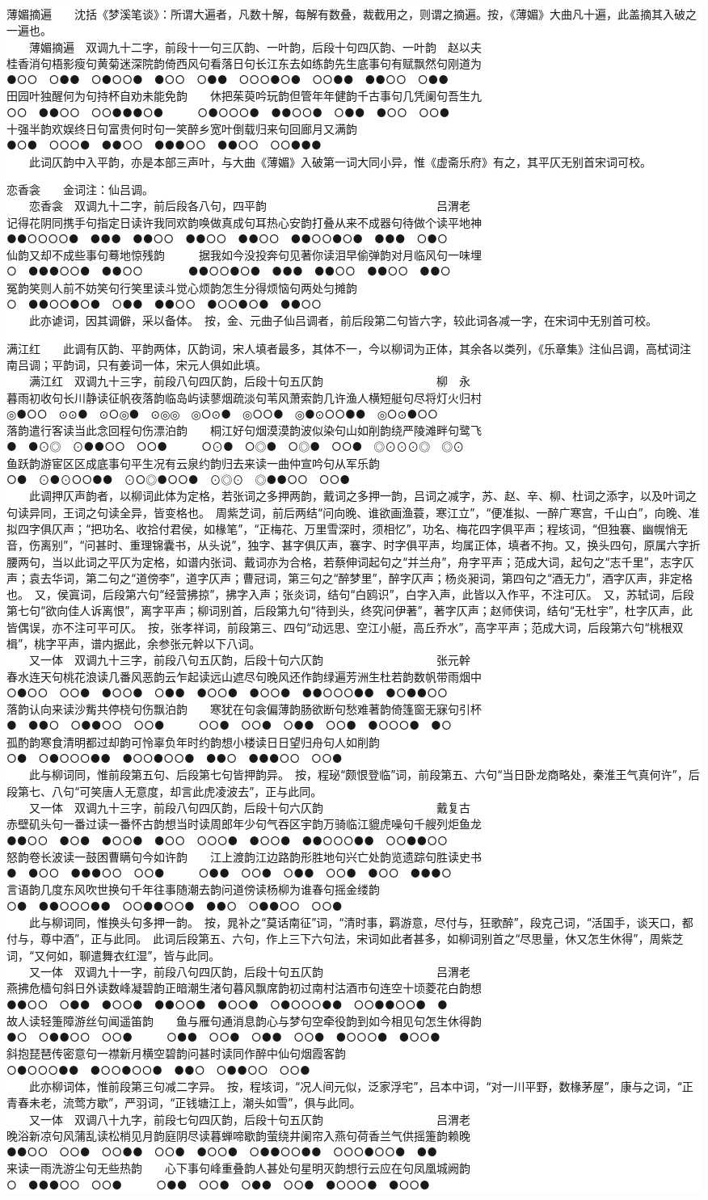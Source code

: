 薄媚摘遍　　沈括《梦溪笔谈》：所谓大遍者，凡数十解，每解有数叠，裁截用之，则谓之摘遍。按，《薄媚》大曲凡十遍，此盖摘其入破之一遍也。  
　　薄媚摘遍　双调九十二字，前段十一句三仄韵、一叶韵，后段十句四仄韵、一叶韵　赵以夫  
桂香消句梧影瘦句黄菊迷深院韵倚西风句看落日句长江东去如练韵先生底事句有赋飘然句刚道为  
●○○　○●●　○●○○●　●○○　○●●　○○○●○●　○○●●　●●○○　○●●  
田园叶独醒何为句持杯自劝未能免韵　　休把茱萸吟玩韵但管年年健韵千古事句几凭阑句吾生九  
○○　●●○○　○○●●●○●　　　○●○○○●　●●○○●　○●●　●○○　○○●  
十强半韵欢娱终日句富贵何时句一笑醉乡宽叶倒载归来句回廊月又满韵  
●○●　○○○●　●●○○　●●●○○　●●○○　○○●●●  
　　此词仄韵中入平韵，亦是本部三声叶，与大曲《薄媚》入破第一词大同小异，惟《虚斋乐府》有之，其平仄无别首宋词可校。　

恋香衾　　金词注：仙吕调。  
　　恋香衾　双调九十二字，前后段各八句，四平韵　　　　　　　　　　　　　　　吕渭老  
记得花阴同携手句指定日读许我同欢韵唤做真成句耳热心安韵打叠从来不成器句待做个读平地神  
●●○○○○●　●●●　●●○○　●●○○　●●○○　●●○○●○●　●●●　○●○  
仙韵又却不成些事句蓦地惊残韵　　　据我如今没投奔句见著你读泪早偷弹韵对月临风句一味埋  
○　●●●○○●　●●○○　　　　●●○○●○●　●●●　●●○○　●●○○　●●○  
冤韵笑则人前不妨笑句行笑里读斗觉心烦韵怎生分得烦恼句两处匀摊韵  
○　●●○○●○●　○●●　●●○○　●○○●○●　●●○○  
　　此亦谑词，因其调僻，采以备体。　按，金、元曲子仙吕调者，前后段第二句皆六字，较此词各减一字，在宋词中无别首可校。  

满江红　　此调有仄韵、平韵两体，仄韵词，宋人填者最多，其体不一，今以柳词为正体，其余各以类列，《乐章集》注仙吕调，高栻词注南吕调；平韵词，只有姜词一体，宋元人俱如此填。  
　　满江红　双调九十三字，前段八句四仄韵，后段十句五仄韵　　　　　　　　　　柳　永  
暮雨初收句长川静读征帆夜落韵临岛屿读蓼烟疏淡句苇风萧索韵几许渔人横短艇句尽将灯火归村  
◎●○○　⊙⊙●　⊙○◎●　⊙◎◎　◎○⊙●　◎○○●　◎●⊙○○●●　◎○⊙●○○  
落韵遣行客读当此念回程句伤漂泊韵　　桐江好句烟漠漠韵波似染句山如削韵绕严陵滩畔句鹭飞  
●　●⊙◎　⊙●●○○　○○●　　　○⊙●　○◎●　○◎●　○○●　◎⊙⊙⊙◎　◎⊙  
鱼跃韵游宦区区成底事句平生况有云泉约韵归去来读一曲仲宣吟句从军乐韵  
○●　⊙●⊙○○●●　⊙○◎●○○●　⊙◎⊙　◎●●○○　○○●  
　　此调押仄声韵者，以柳词此体为定格，若张词之多押两韵，戴词之多押一韵，吕词之减字，苏、赵、辛、柳、杜词之添字，以及叶词之句读异同，王词之句读全异，皆变格也。　周紫芝词，前后两结“问向晚、谁欲画渔蓑，寒江立”，“便准拟、一醉广寒宫，千山白”，向晚、准拟四字俱仄声；“把功名、收拾付君侯，如椽笔”，“正梅花、万里雪深时，须相忆”，功名、梅花四字俱平声；程垓词，“但独褰、幽幌悄无音，伤离别”，“问甚时、重理锦囊书，从头说”，独字、甚字俱仄声，褰字、时字俱平声，均属正体，填者不拘。又，换头四句，原属六字折腰两句，当以此词之平仄为定格，如谱内张词、戴词亦为合格，若蔡伸词起句之“并兰舟”，舟字平声；范成大词，起句之“志千里”，志字仄声；袁去华词，第二句之“道傍李”，道字仄声；曹冠词，第三句之“醉梦里”，醉字仄声；杨炎昶词，第四句之“酒无力”，酒字仄声，非定格也。　又，侯寘词，后段第六句“经营拂掠”，拂字入声；张炎词，结句“白鸥识”，白字入声，此皆以入作平，不注可仄。　又，苏轼词，后段第七句“欲向佳人诉离恨”，离字平声；柳词别首，后段第九句“待到头，终究问伊著”，著字仄声；赵师侠词，结句“无杜宇”，杜字仄声，此皆偶误，亦不注可平可仄。　按，张孝祥词，前段第三、四句“动远思、空江小艇，高丘乔水”，高字平声；范成大词，后段第六句“桃根双楫”，桃字平声，谱内据此，余参张元幹以下八词。  
　　又一体　双调九十三字，前段八句五仄韵，后段十句六仄韵　　　　　　　　　　张元幹  
春水连天句桃花浪读几番风恶韵云乍起读远山遮尽句晚风还作韵绿遍芳洲生杜若韵数帆带雨烟中  
○●○○　○○●　●○○●　○●●　●○○●　●○○●　●●○○○●●　●○●●○○  
落韵认向来读沙觜共停桡句伤飘泊韵　　寒犹在句衾偏薄韵肠欲断句愁难著韵倚篷窗无寐句引杯  
●　●●○　○●●○○　○○●　　　○○●　○○●　○●●　○○●　●○○○●　●○  
孤酌韵寒食清明都过却韵可怜辜负年时约韵想小楼读日日望归舟句人如削韵  
○●　○●○○○●●　●○○●○○●　●●○　●●●○○　○○●  
　　此与柳词同，惟前段第五句、后段第七句皆押韵异。　按，程珌“颇恨登临”词，前段第五、六句“当日卧龙商略处，秦淮王气真何许”，后段第七、八句“可笑唐人无意度，却言此虎凌波去”，正与此同。  
　　又一体　双调九十三字，前段八句四仄韵，后段十句六仄韵　　　　　　　　　　戴复古  
赤壁矶头句一番过读一番怀古韵想当时读周郎年少句气吞区宇韵万骑临江貔虎噪句千艘列炬鱼龙  
●●○○　●○●　●○○●　●○○　○○○●　●○○●　●●○○○●●　○○●●○○  
怒韵卷长波读一鼓困曹瞒句今如许韵　　江上渡韵江边路韵形胜地句兴亡处韵览遗踪句胜读史书  
●　●○○　●●●○○　○○●　　　○●●　○○●　○●●　○○●　●○○　●●●○  
言语韵几度东风吹世换句千年往事随潮去韵问道傍读杨柳为谁春句摇金缕韵  
○●　●●○○○●●　○○●●○○●　●●○　○●●○○　○○●  
　　此与柳词同，惟换头句多押一韵。　按，晁补之“莫话南征”词，“清时事，羁游意，尽付与，狂歌醉”，段克己词，“活国手，谈天口，都付与，尊中酒”，正与此同。　此词后段第五、六句，作上三下六句法，宋词如此者甚多，如柳词别首之“尽思量，休又怎生休得”，周紫芝词，“又何如，聊遣舞衣红湿”，皆与此同。  
　　又一体　双调九十一字，前段八句四仄韵，后段十句五仄韵　　　　　　　　　　吕渭老  
燕拂危樯句斜日外读数峰凝碧韵正暗潮生渚句暮风飘席韵初过南村沽酒市句连空十顷菱花白韵想  
●●○○　○●●　●○○●　●●○○●　●○○●　○●○○○●●　○○●●○○●　●  
故人读轻箑障游丝句闻遥笛韵　　鱼与雁句通消息韵心与梦句空牵役韵到如今相见句怎生休得韵  
●○　○●●○○　○○●　　　○●●　○○●　○●●　○○●　●○○○●　●○○●  
斜抱琵琶传密意句一襟新月横空碧韵问甚时读同作醉中仙句烟霞客韵  
○●○○○●●　●○○●○○●　●●○　○●●○○　○○●  
　　此亦柳词体，惟前段第三句减二字异。　按，程垓词，“况人间元似，泛家浮宅”，吕本中词，“对一川平野，数椽茅屋”，康与之词，“正青春未老，流莺方歇”，严羽词，“正钱塘江上，潮头如雪”，俱与此同。  
　　又一体　双调八十九字，前段七句四仄韵，后段十句五仄韵　　　　　　　　　　吕渭老  
晚浴新凉句风蒲乱读松梢见月韵庭阴尽读暮蝉啼歇韵萤绕井阑帘入燕句荷香兰气供摇箑韵赖晚  
●●○○　○○●　○○●●　○○●　●○○●　○●●○○●●　○○○●○○●　●●  
来读一雨洗游尘句无些热韵　　心下事句峰重叠韵人甚处句星明灭韵想行云应在句凤凰城阙韵  
○　●●●○○　○○●　　　○●●　○○●　○●●　○○●　●○○○●　●○○●  